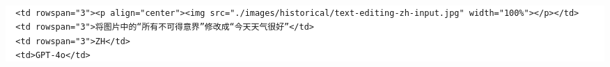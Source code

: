       <td rowspan="3"><p align="center"><img src="./images/historical/text-editing-zh-input.jpg" width="100%"></p></td>
      <td rowspan="3">将图片中的“所有不可得意界”修改成“今天天气很好”</td>
      <td rowspan="3">ZH</td>
      <td>GPT-4o</td>